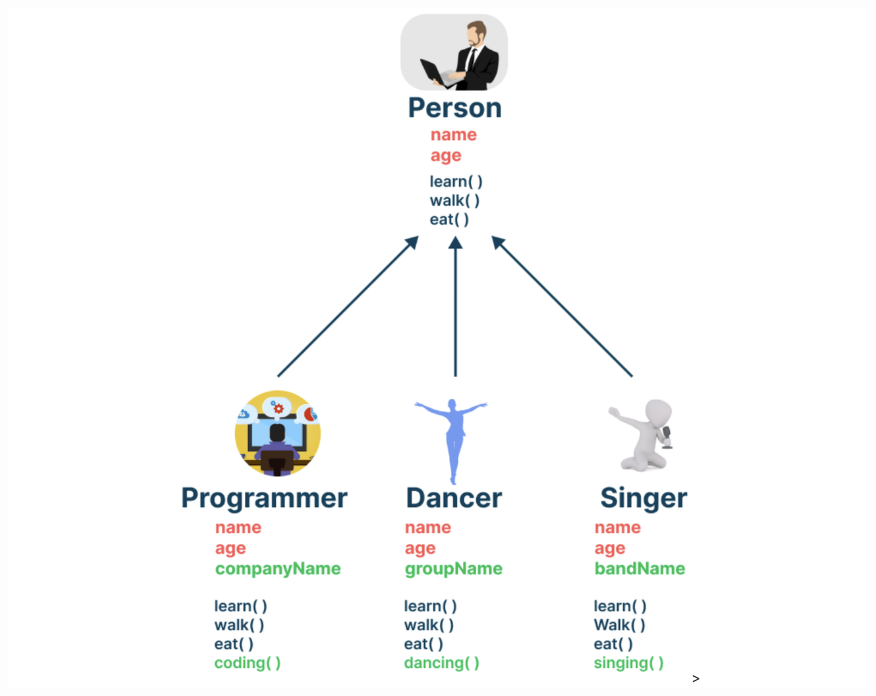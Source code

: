 <p align="center"><img src="../../images/BootCamp/Section01/[08]/Inheritance.png" width=60% height=30%>></p>
